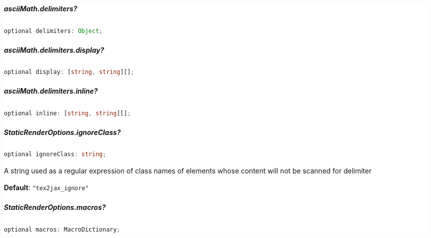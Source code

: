 </MemberCard>

<a id="delimiters-1" name="delimiters-1"></a>

<MemberCard>

##### asciiMath.delimiters?

```ts
optional delimiters: Object;
```

</MemberCard>

<a id="display-2" name="display-2"></a>

<MemberCard>

##### asciiMath.delimiters.display?

```ts
optional display: [string, string][];
```

</MemberCard>

<a id="inline-2" name="inline-2"></a>

<MemberCard>

##### asciiMath.delimiters.inline?

```ts
optional inline: [string, string][];
```

</MemberCard>

<a id="ignoreclass" name="ignoreclass"></a>

<MemberCard>

##### StaticRenderOptions.ignoreClass?

```ts
optional ignoreClass: string;
```

A string used as a regular expression of class names of elements whose
content will not be scanned for delimiter

**Default**: `"tex2jax_ignore"`

</MemberCard>

<a id="macros-2" name="macros-2"></a>

<MemberCard>

##### StaticRenderOptions.macros?

```ts
optional macros: MacroDictionary;
```
